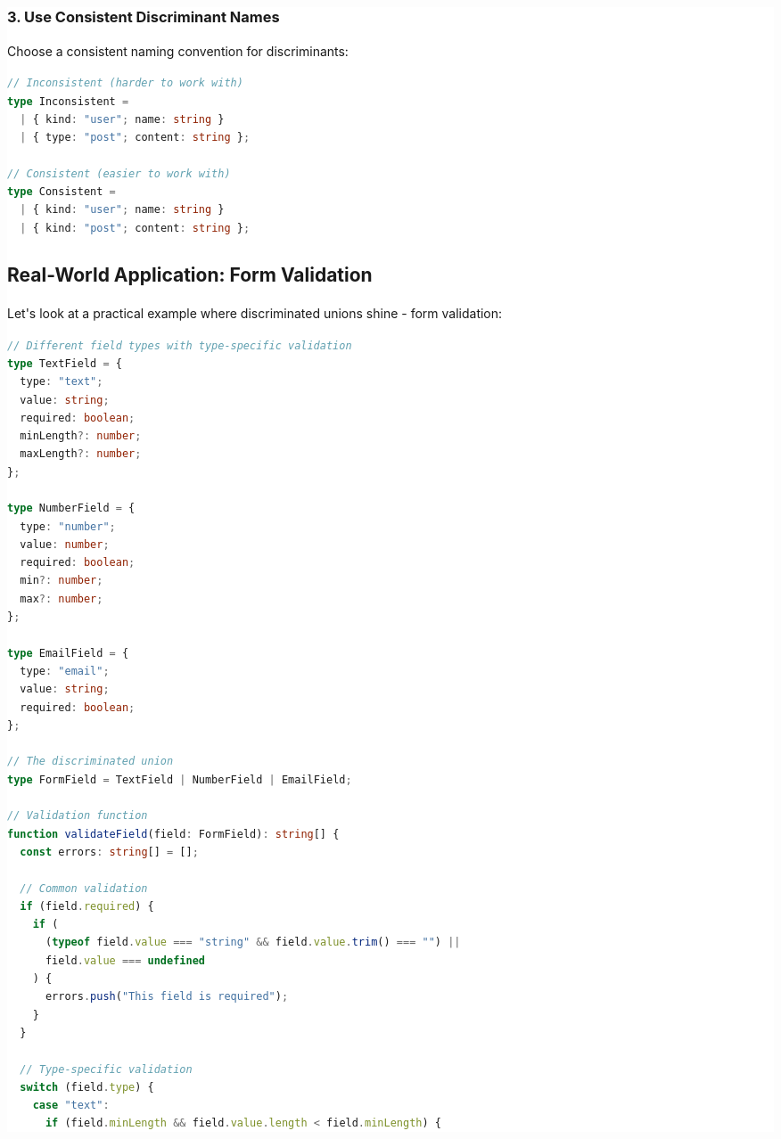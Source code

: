 ### 3. Use Consistent Discriminant Names

Choose a consistent naming convention for discriminants:

```typescript
// Inconsistent (harder to work with)
type Inconsistent = 
  | { kind: "user"; name: string }
  | { type: "post"; content: string };

// Consistent (easier to work with)
type Consistent = 
  | { kind: "user"; name: string }
  | { kind: "post"; content: string };
```

## Real-World Application: Form Validation

Let's look at a practical example where discriminated unions shine - form validation:

```typescript
// Different field types with type-specific validation
type TextField = {
  type: "text";
  value: string;
  required: boolean;
  minLength?: number;
  maxLength?: number;
};

type NumberField = {
  type: "number";
  value: number;
  required: boolean;
  min?: number;
  max?: number;
};

type EmailField = {
  type: "email";
  value: string;
  required: boolean;
};

// The discriminated union
type FormField = TextField | NumberField | EmailField;

// Validation function
function validateField(field: FormField): string[] {
  const errors: string[] = [];
  
  // Common validation
  if (field.required) {
    if (
      (typeof field.value === "string" && field.value.trim() === "") ||
      field.value === undefined
    ) {
      errors.push("This field is required");
    }
  }
  
  // Type-specific validation
  switch (field.type) {
    case "text":
      if (field.minLength && field.value.length < field.minLength) {
```